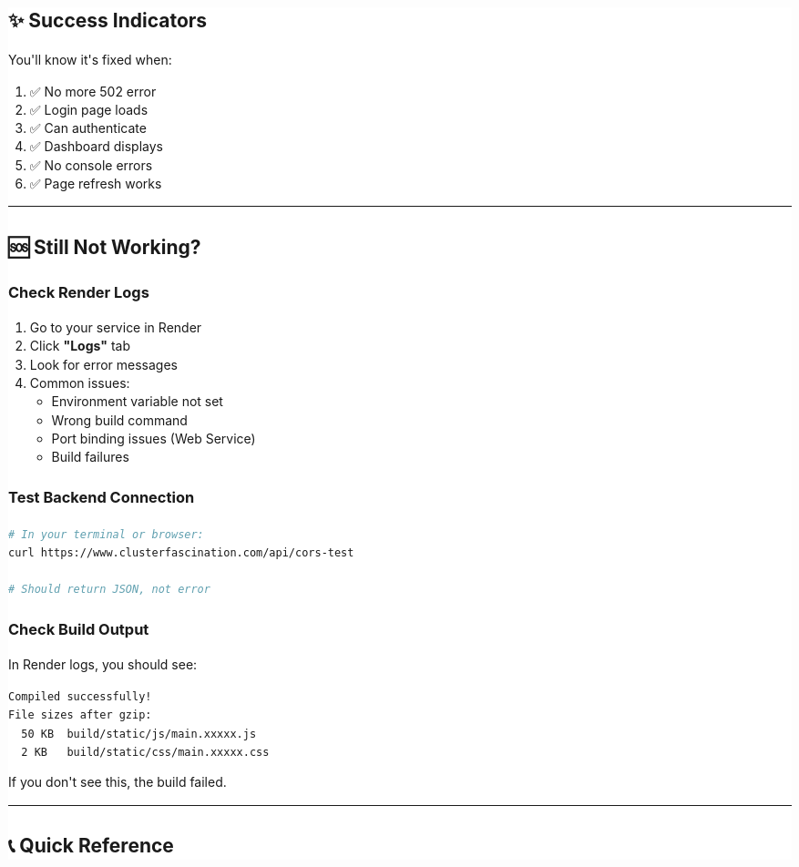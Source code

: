 
## ✨ Success Indicators

You'll know it's fixed when:

1. ✅ No more 502 error
2. ✅ Login page loads
3. ✅ Can authenticate
4. ✅ Dashboard displays
5. ✅ No console errors
6. ✅ Page refresh works

---

## 🆘 Still Not Working?

### Check Render Logs

1. Go to your service in Render
2. Click **"Logs"** tab
3. Look for error messages
4. Common issues:
   - Environment variable not set
   - Wrong build command
   - Port binding issues (Web Service)
   - Build failures

### Test Backend Connection

```bash
# In your terminal or browser:
curl https://www.clusterfascination.com/api/cors-test

# Should return JSON, not error
```

### Check Build Output

In Render logs, you should see:

```
Compiled successfully!
File sizes after gzip:
  50 KB  build/static/js/main.xxxxx.js
  2 KB   build/static/css/main.xxxxx.css
```

If you don't see this, the build failed.

---

## 📞 Quick Reference
